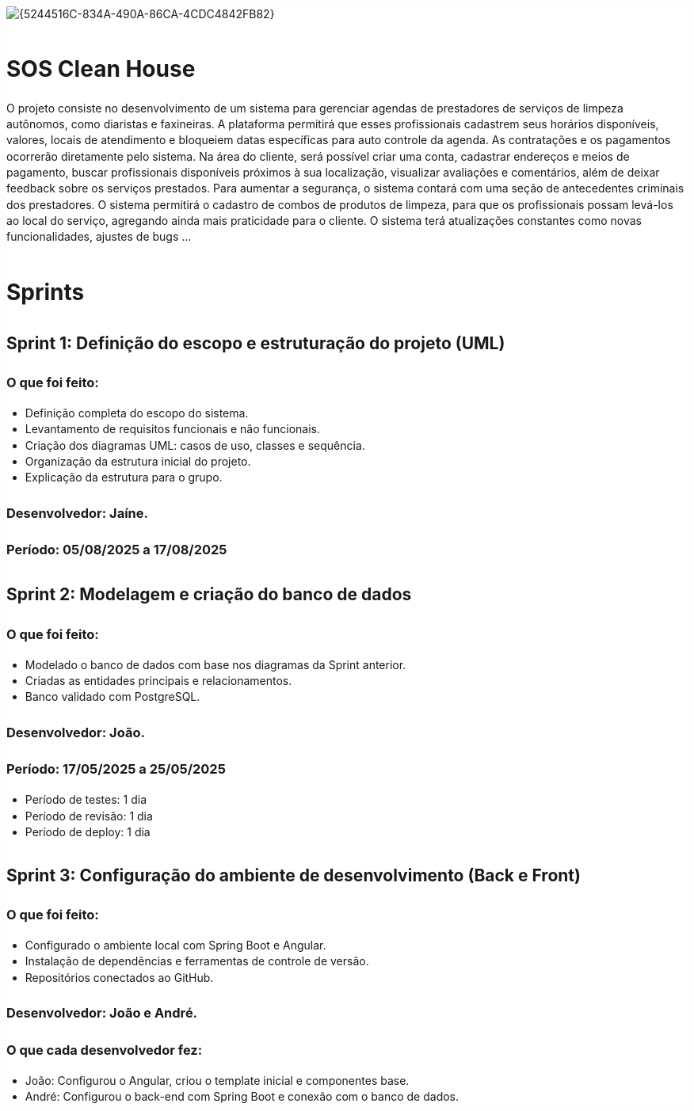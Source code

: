 <img width="49" height="49" alt="{5244516C-834A-490A-86CA-4CDC4842FB82}" src="https://github.com/user-attachments/assets/8565f16b-c27a-4400-8df7-473f6f58a2f4" />

# SOS Clean House

O projeto consiste no desenvolvimento de um sistema para gerenciar agendas de prestadores de serviços de limpeza autônomos, como diaristas e faxineiras. A plataforma permitirá que esses profissionais cadastrem seus horários disponíveis, valores, locais de atendimento e bloqueiem datas específicas para auto controle da agenda. As contratações e os pagamentos ocorrerão diretamente pelo sistema.
Na área do cliente, será possível criar uma conta, cadastrar endereços e meios de pagamento, buscar profissionais disponíveis próximos à sua localização, visualizar avaliações e comentários, além de deixar feedback sobre os serviços prestados. Para aumentar a segurança, o sistema contará com uma seção de antecedentes criminais dos prestadores.
O sistema permitirá o cadastro de combos de produtos de limpeza, para que os profissionais possam levá-los ao local do serviço, agregando ainda mais praticidade para o cliente.
O sistema terá atualizações constantes como novas funcionalidades, ajustes de bugs ...

# Sprints

## Sprint 1: Definição do escopo e estruturação do projeto (UML)
### O que foi feito:
- Definição completa do escopo do sistema.
- Levantamento de requisitos funcionais e não funcionais.
- Criação dos diagramas UML: casos de uso, classes e sequência.
- Organização da estrutura inicial do projeto.
- Explicação da estrutura para o grupo.
### Desenvolvedor: Jaíne.
### Período:  05/08/2025 a 17/08/2025

## Sprint 2: Modelagem e criação do banco de dados
### O que foi feito:
- Modelado o banco de dados com base nos diagramas da Sprint anterior.
- Criadas as entidades principais e relacionamentos.
- Banco validado com PostgreSQL.
### Desenvolvedor: João.
### Período: 17/05/2025 a 25/05/2025
- Período de testes: 1 dia
- Período de revisão: 1 dia
- Período de deploy: 1 dia

## Sprint 3: Configuração do ambiente de desenvolvimento (Back e Front)
### O que foi feito:
- Configurado o ambiente local com Spring Boot e Angular.
- Instalação de dependências e ferramentas de controle de versão.
- Repositórios conectados ao GitHub.
### Desenvolvedor: João e André.
### O que cada desenvolvedor fez:
-	João: Configurou o Angular, criou o template inicial e componentes base.
-	André: Configurou o back-end com Spring Boot e conexão com o banco de dados.
